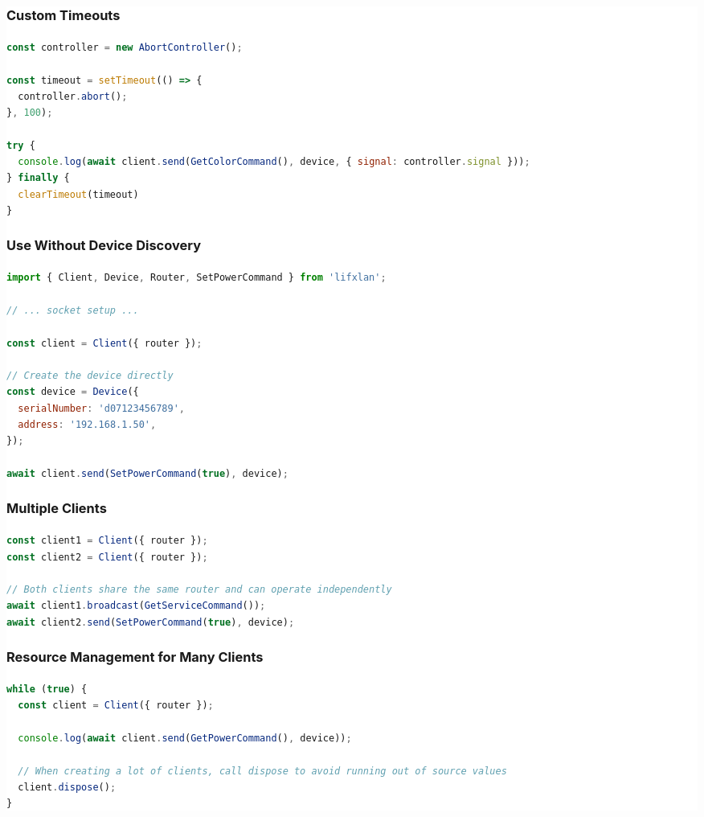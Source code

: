 ### Custom Timeouts

```javascript
const controller = new AbortController();

const timeout = setTimeout(() => {
  controller.abort();
}, 100);

try {
  console.log(await client.send(GetColorCommand(), device, { signal: controller.signal }));
} finally {
  clearTimeout(timeout)
}
```

### Use Without Device Discovery

```javascript
import { Client, Device, Router, SetPowerCommand } from 'lifxlan';

// ... socket setup ...

const client = Client({ router });

// Create the device directly
const device = Device({
  serialNumber: 'd07123456789',
  address: '192.168.1.50',
});

await client.send(SetPowerCommand(true), device);
```

### Multiple Clients

```javascript
const client1 = Client({ router });
const client2 = Client({ router });

// Both clients share the same router and can operate independently
await client1.broadcast(GetServiceCommand());
await client2.send(SetPowerCommand(true), device);
```

### Resource Management for Many Clients

```javascript
while (true) {
  const client = Client({ router });

  console.log(await client.send(GetPowerCommand(), device));

  // When creating a lot of clients, call dispose to avoid running out of source values
  client.dispose();
}
```
